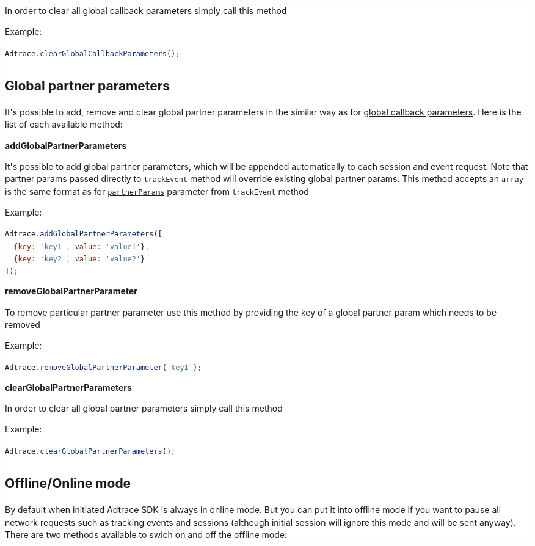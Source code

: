 In order to clear all global callback parameters simply call this method

Example:

```js
Adtrace.clearGlobalCallbackParameters();
```

## <a id="global-partner-parameters">Global partner parameters</a>

It's possible to add, remove and clear global partner parameters in the similar way as for [global callback parameters](#global-callback-parameters). Here is the list of each available method:


<a id="add-global-parnter-parameters">**addGlobalPartnerParameters**</a>

It's possible to add global partner parameters, which will be appended automatically to each session and event request. Note that partner params passed directly to `trackEvent` method will override existing global partner params. This method accepts an `array` is the same format as for [`partnerParams`](#partner-params) parameter from `trackEvent` method

Example:

```js
Adtrace.addGlobalPartnerParameters([
  {key: 'key1', value: 'value1'},
  {key: 'key2', value: 'value2'}
]);
```

<a id="remove-global-partner-parameter">**removeGlobalPartnerParameter**</a>

To remove particular partner parameter use this method by providing the key of a global partner param which needs to be removed

Example:

```js
Adtrace.removeGlobalPartnerParameter('key1');
```

<a id="clear-global-partner-parameters">**clearGlobalPartnerParameters**</a>

In order to clear all global partner parameters simply call this method

Example:

```js
Adtrace.clearGlobalPartnerParameters();
```

## <a id="offline-online-mode">Offline/Online mode</a>

By default when initiated Adtrace SDK is always in online mode. But you can put it into offline mode if you want to pause all network requests such as tracking events and sessions (although initial session will ignore this mode and will be sent anyway).
There are two methods available to swich on and off the offline mode:
